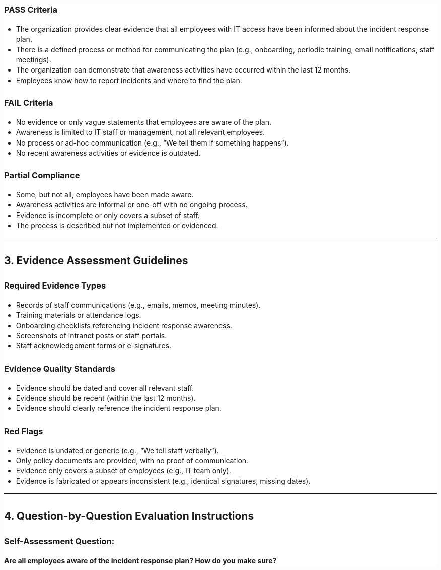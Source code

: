 ### PASS Criteria
- The organization provides clear evidence that all employees with IT access have been informed about the incident response plan.
- There is a defined process or method for communicating the plan (e.g., onboarding, periodic training, email notifications, staff meetings).
- The organization can demonstrate that awareness activities have occurred within the last 12 months.
- Employees know how to report incidents and where to find the plan.

### FAIL Criteria
- No evidence or only vague statements that employees are aware of the plan.
- Awareness is limited to IT staff or management, not all relevant employees.
- No process or ad-hoc communication (e.g., “We tell them if something happens”).
- No recent awareness activities or evidence is outdated.

### Partial Compliance
- Some, but not all, employees have been made aware.
- Awareness activities are informal or one-off with no ongoing process.
- Evidence is incomplete or only covers a subset of staff.
- The process is described but not implemented or evidenced.

---

## 3. Evidence Assessment Guidelines

### Required Evidence Types
- Records of staff communications (e.g., emails, memos, meeting minutes).
- Training materials or attendance logs.
- Onboarding checklists referencing incident response awareness.
- Screenshots of intranet posts or staff portals.
- Staff acknowledgement forms or e-signatures.

### Evidence Quality Standards
- Evidence should be dated and cover all relevant staff.
- Evidence should be recent (within the last 12 months).
- Evidence should clearly reference the incident response plan.

### Red Flags
- Evidence is undated or generic (e.g., “We tell staff verbally”).
- Only policy documents are provided, with no proof of communication.
- Evidence only covers a subset of employees (e.g., IT team only).
- Evidence is fabricated or appears inconsistent (e.g., identical signatures, missing dates).

---

## 4. Question-by-Question Evaluation Instructions

### Self-Assessment Question:  
**Are all employees aware of the incident response plan? How do you make sure?**
